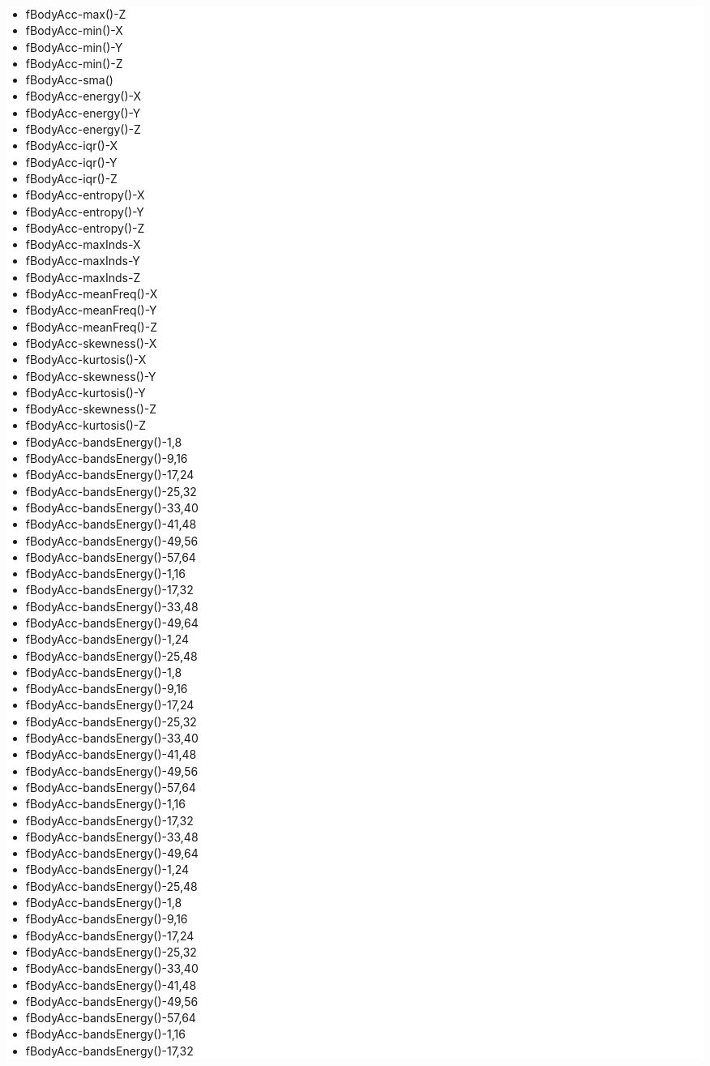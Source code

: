 *	fBodyAcc-max()-Z
*	fBodyAcc-min()-X
*	fBodyAcc-min()-Y
*	fBodyAcc-min()-Z
*	fBodyAcc-sma()
*	fBodyAcc-energy()-X
*	fBodyAcc-energy()-Y
*	fBodyAcc-energy()-Z
*	fBodyAcc-iqr()-X
*	fBodyAcc-iqr()-Y
*	fBodyAcc-iqr()-Z
*	fBodyAcc-entropy()-X
*	fBodyAcc-entropy()-Y
*	fBodyAcc-entropy()-Z
*	fBodyAcc-maxInds-X
*	fBodyAcc-maxInds-Y
*	fBodyAcc-maxInds-Z
*	fBodyAcc-meanFreq()-X
*	fBodyAcc-meanFreq()-Y
*	fBodyAcc-meanFreq()-Z
*	fBodyAcc-skewness()-X
*	fBodyAcc-kurtosis()-X
*	fBodyAcc-skewness()-Y
*	fBodyAcc-kurtosis()-Y
*	fBodyAcc-skewness()-Z
*	fBodyAcc-kurtosis()-Z
*	fBodyAcc-bandsEnergy()-1,8
*	fBodyAcc-bandsEnergy()-9,16
*	fBodyAcc-bandsEnergy()-17,24
*	fBodyAcc-bandsEnergy()-25,32
*	fBodyAcc-bandsEnergy()-33,40
*	fBodyAcc-bandsEnergy()-41,48
*	fBodyAcc-bandsEnergy()-49,56
*	fBodyAcc-bandsEnergy()-57,64
*	fBodyAcc-bandsEnergy()-1,16
*	fBodyAcc-bandsEnergy()-17,32
*	fBodyAcc-bandsEnergy()-33,48
*	fBodyAcc-bandsEnergy()-49,64
*	fBodyAcc-bandsEnergy()-1,24
*	fBodyAcc-bandsEnergy()-25,48
*	fBodyAcc-bandsEnergy()-1,8
*	fBodyAcc-bandsEnergy()-9,16
*	fBodyAcc-bandsEnergy()-17,24
*	fBodyAcc-bandsEnergy()-25,32
*	fBodyAcc-bandsEnergy()-33,40
*	fBodyAcc-bandsEnergy()-41,48
*	fBodyAcc-bandsEnergy()-49,56
*	fBodyAcc-bandsEnergy()-57,64
*	fBodyAcc-bandsEnergy()-1,16
*	fBodyAcc-bandsEnergy()-17,32
*	fBodyAcc-bandsEnergy()-33,48
*	fBodyAcc-bandsEnergy()-49,64
*	fBodyAcc-bandsEnergy()-1,24
*	fBodyAcc-bandsEnergy()-25,48
*	fBodyAcc-bandsEnergy()-1,8
*	fBodyAcc-bandsEnergy()-9,16
*	fBodyAcc-bandsEnergy()-17,24
*	fBodyAcc-bandsEnergy()-25,32
*	fBodyAcc-bandsEnergy()-33,40
*	fBodyAcc-bandsEnergy()-41,48
*	fBodyAcc-bandsEnergy()-49,56
*	fBodyAcc-bandsEnergy()-57,64
*	fBodyAcc-bandsEnergy()-1,16
*	fBodyAcc-bandsEnergy()-17,32